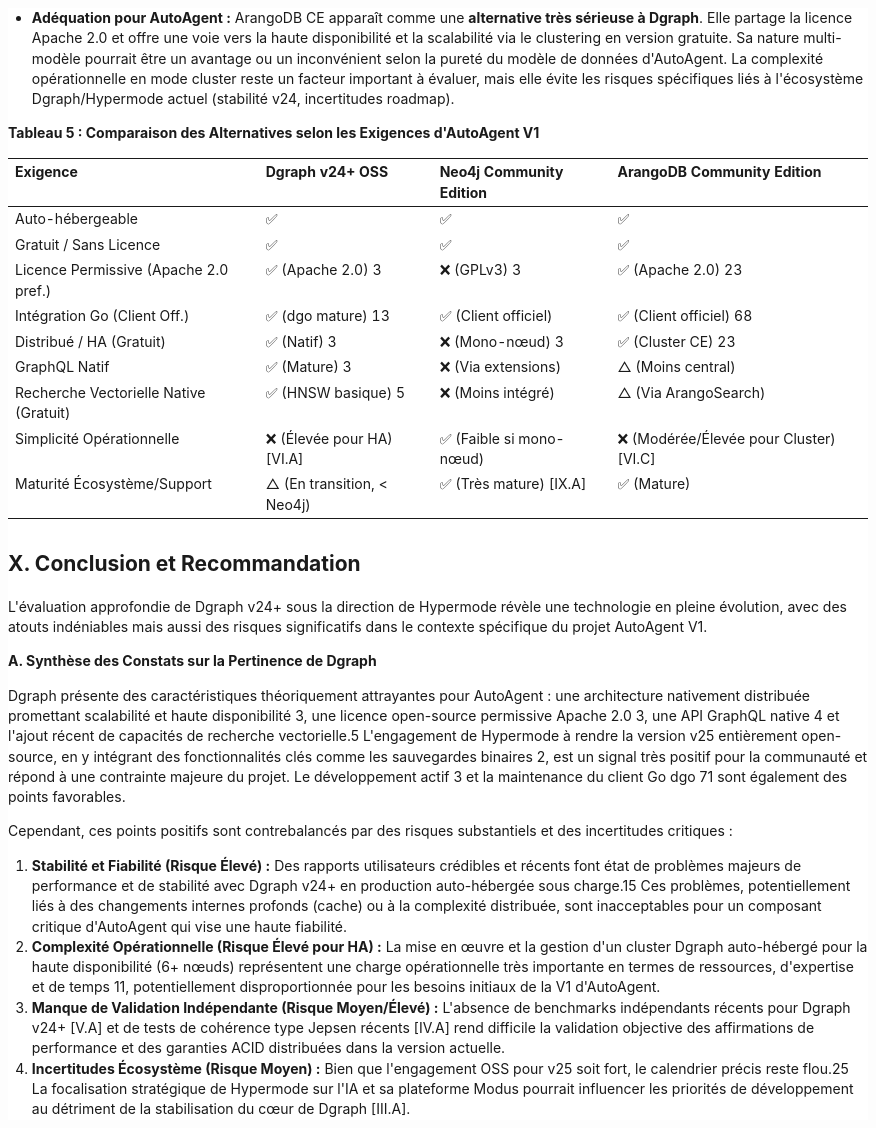 * **Adéquation pour AutoAgent :** ArangoDB CE apparaît comme une **alternative très sérieuse à Dgraph**. Elle partage la licence Apache 2.0 et offre une voie vers la haute disponibilité et la scalabilité via le clustering en version gratuite. Sa nature multi-modèle pourrait être un avantage ou un inconvénient selon la pureté du modèle de données d'AutoAgent. La complexité opérationnelle en mode cluster reste un facteur important à évaluer, mais elle évite les risques spécifiques liés à l'écosystème Dgraph/Hypermode actuel (stabilité v24, incertitudes roadmap).

**Tableau 5 : Comparaison des Alternatives selon les Exigences d'AutoAgent V1**

| Exigence | Dgraph v24+ OSS | Neo4j Community Edition | ArangoDB Community Edition |
| :---- | :---- | :---- | :---- |
| Auto-hébergeable | ✅ | ✅ | ✅ |
| Gratuit / Sans Licence | ✅ | ✅ | ✅ |
| Licence Permissive (Apache 2.0 pref.) | ✅ (Apache 2.0) 3 | ❌ (GPLv3) 3 | ✅ (Apache 2.0) 23 |
| Intégration Go (Client Off.) | ✅ (dgo mature) 13 | ✅ (Client officiel) | ✅ (Client officiel) 68 |
| Distribué / HA (Gratuit) | ✅ (Natif) 3 | ❌ (Mono-nœud) 3 | ✅ (Cluster CE) 23 |
| GraphQL Natif | ✅ (Mature) 3 | ❌ (Via extensions) | △ (Moins central) |
| Recherche Vectorielle Native (Gratuit) | ✅ (HNSW basique) 5 | ❌ (Moins intégré) | △ (Via ArangoSearch) |
| Simplicité Opérationnelle | ❌ (Élevée pour HA) \[VI.A\] | ✅ (Faible si mono-nœud) | ❌ (Modérée/Élevée pour Cluster) \[VI.C\] |
| Maturité Écosystème/Support | △ (En transition, \< Neo4j) | ✅ (Très mature) \[IX.A\] | ✅ (Mature) |

## **X. Conclusion et Recommandation**

L'évaluation approfondie de Dgraph v24+ sous la direction de Hypermode révèle une technologie en pleine évolution, avec des atouts indéniables mais aussi des risques significatifs dans le contexte spécifique du projet AutoAgent V1.

**A. Synthèse des Constats sur la Pertinence de Dgraph**

Dgraph présente des caractéristiques théoriquement attrayantes pour AutoAgent : une architecture nativement distribuée promettant scalabilité et haute disponibilité 3, une licence open-source permissive Apache 2.0 3, une API GraphQL native 4 et l'ajout récent de capacités de recherche vectorielle.5 L'engagement de Hypermode à rendre la version v25 entièrement open-source, en y intégrant des fonctionnalités clés comme les sauvegardes binaires 2, est un signal très positif pour la communauté et répond à une contrainte majeure du projet. Le développement actif 3 et la maintenance du client Go dgo 71 sont également des points favorables.

Cependant, ces points positifs sont contrebalancés par des risques substantiels et des incertitudes critiques :

1. **Stabilité et Fiabilité (Risque Élevé) :** Des rapports utilisateurs crédibles et récents font état de problèmes majeurs de performance et de stabilité avec Dgraph v24+ en production auto-hébergée sous charge.15 Ces problèmes, potentiellement liés à des changements internes profonds (cache) ou à la complexité distribuée, sont inacceptables pour un composant critique d'AutoAgent qui vise une haute fiabilité.  
2. **Complexité Opérationnelle (Risque Élevé pour HA) :** La mise en œuvre et la gestion d'un cluster Dgraph auto-hébergé pour la haute disponibilité (6+ nœuds) représentent une charge opérationnelle très importante en termes de ressources, d'expertise et de temps 11, potentiellement disproportionnée pour les besoins initiaux de la V1 d'AutoAgent.  
3. **Manque de Validation Indépendante (Risque Moyen/Élevé) :** L'absence de benchmarks indépendants récents pour Dgraph v24+ \[V.A\] et de tests de cohérence type Jepsen récents \[IV.A\] rend difficile la validation objective des affirmations de performance et des garanties ACID distribuées dans la version actuelle.  
4. **Incertitudes Écosystème (Risque Moyen) :** Bien que l'engagement OSS pour v25 soit fort, le calendrier précis reste flou.25 La focalisation stratégique de Hypermode sur l'IA et sa plateforme Modus pourrait influencer les priorités de développement au détriment de la stabilisation du cœur de Dgraph \[III.A\].
